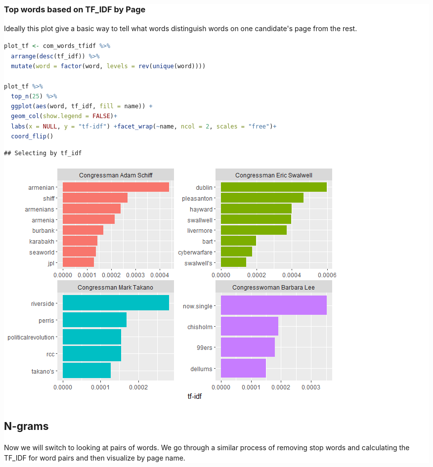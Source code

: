 ### Top words based on TF_IDF by Page 
Ideally this plot give a basic way to tell what words distinguish words on one candidate's page from the rest.


```r
plot_tf <- com_words_tfidf %>%
  arrange(desc(tf_idf)) %>% 
  mutate(word = factor(word, levels = rev(unique(word))))

plot_tf %>% 
  top_n(25) %>%
  ggplot(aes(word, tf_idf, fill = name)) +
  geom_col(show.legend = FALSE)+
  labs(x = NULL, y = "tf-idf") +facet_wrap(~name, ncol = 2, scales = "free")+
  coord_flip()
```

```
## Selecting by tf_idf
```

![](cali_files/figure-html/wordstfidfplot-1.png)

## N-grams

Now we will switch to looking at pairs of words. We go through a similar process of removing stop words and calculating the TF_IDF for word pairs and then visualize by page name.
